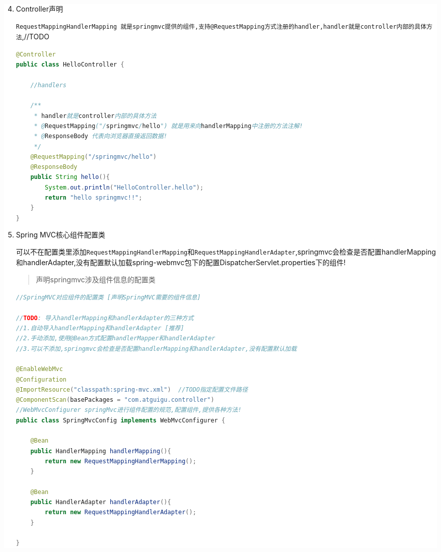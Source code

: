4. Controller声明

   `RequestMappingHandlerMapping 就是springmvc提供的组件,支持@RequestMapping方式注册的handler,handler就是controller内部的具体方法`,//TODO

   ```java
   @Controller
   public class HelloController {
   
       //handlers
   
       /**
        * handler就是controller内部的具体方法
        * @RequestMapping("/springmvc/hello") 就是用来向handlerMapping中注册的方法注解!
        * @ResponseBody 代表向浏览器直接返回数据!
        */
       @RequestMapping("/springmvc/hello")
       @ResponseBody
       public String hello(){
           System.out.println("HelloController.hello");
           return "hello springmvc!!";
       }
   }
   
   ```

5. Spring MVC核心组件配置类

   可以不在配置类里添加`RequestMappingHandlerMapping`和`RequestMappingHandlerAdapter`,springmvc会检查是否配置handlerMapping和handlerAdapter,没有配置默认加载spring-webmvc包下的配置DispatcherServlet.properties下的组件!

   > 声明springmvc涉及组件信息的配置类

   ```java
   //SpringMVC对应组件的配置类 [声明SpringMVC需要的组件信息]
   
   //TODO: 导入handlerMapping和handlerAdapter的三种方式
   //1.自动导入handlerMapping和handlerAdapter [推荐]
   //2.手动添加,使用@Bean方式配置handlerMapper和handlerAdapter
   //3.可以不添加,springmvc会检查是否配置handlerMapping和handlerAdapter,没有配置默认加载
    
   @EnableWebMvc     
   @Configuration
   @ImportResource("classpath:spring-mvc.xml")	//TODO指定配置文件路径
   @ComponentScan(basePackages = "com.atguigu.controller")
   //WebMvcConfigurer springMvc进行组件配置的规范,配置组件,提供各种方法! 
   public class SpringMvcConfig implements WebMvcConfigurer {
   
       @Bean
       public HandlerMapping handlerMapping(){
           return new RequestMappingHandlerMapping();
       }
   
       @Bean
       public HandlerAdapter handlerAdapter(){
           return new RequestMappingHandlerAdapter();
       }
       
   }
   
   ```
